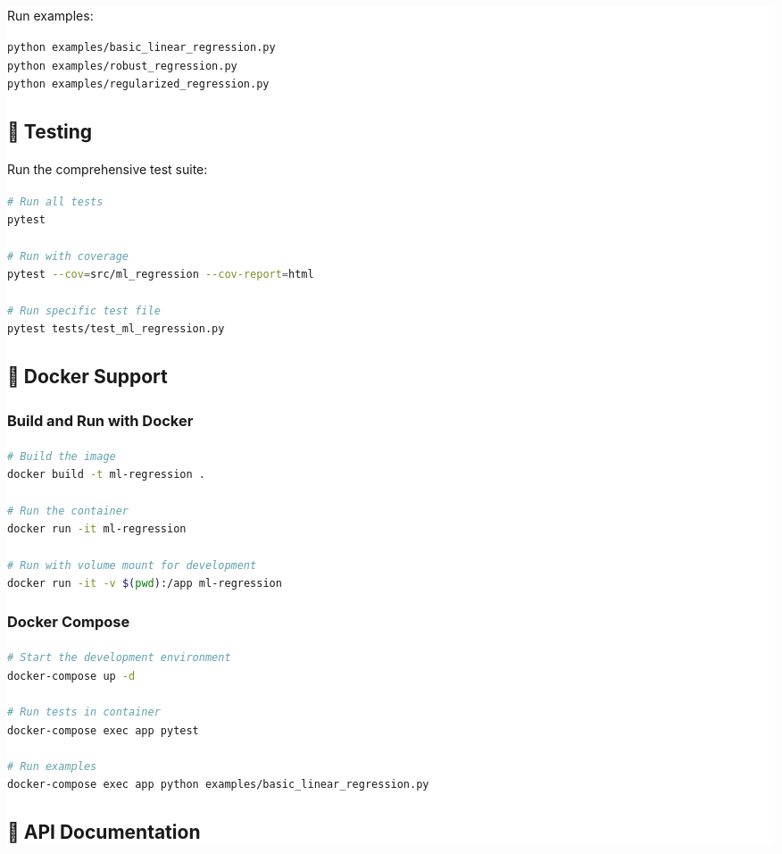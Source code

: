 Run examples:
```bash
python examples/basic_linear_regression.py
python examples/robust_regression.py
python examples/regularized_regression.py
```

## 🧪 Testing

Run the comprehensive test suite:

```bash
# Run all tests
pytest

# Run with coverage
pytest --cov=src/ml_regression --cov-report=html

# Run specific test file
pytest tests/test_ml_regression.py
```

## 🐳 Docker Support

### Build and Run with Docker

```bash
# Build the image
docker build -t ml-regression .

# Run the container
docker run -it ml-regression

# Run with volume mount for development
docker run -it -v $(pwd):/app ml-regression
```

### Docker Compose

```bash
# Start the development environment
docker-compose up -d

# Run tests in container
docker-compose exec app pytest

# Run examples
docker-compose exec app python examples/basic_linear_regression.py
```

## 📖 API Documentation
